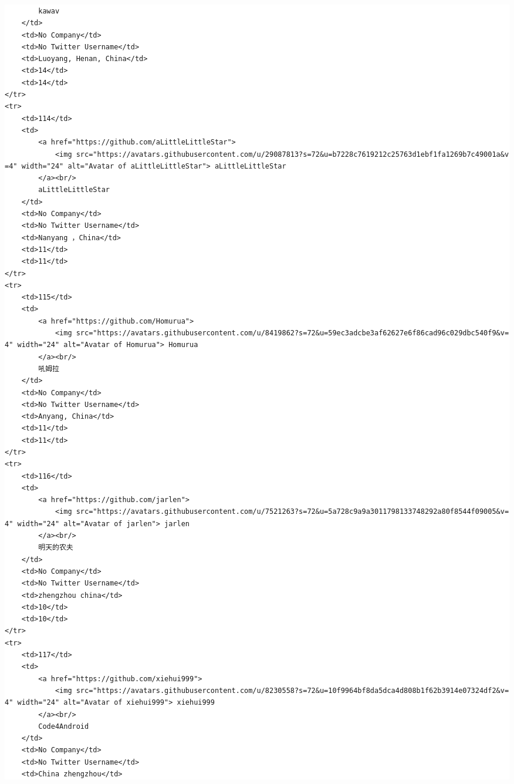 			kawav
		</td>
		<td>No Company</td>
		<td>No Twitter Username</td>
		<td>Luoyang, Henan, China</td>
		<td>14</td>
		<td>14</td>
	</tr>
	<tr>
		<td>114</td>
		<td>
			<a href="https://github.com/aLittleLittleStar">
				<img src="https://avatars.githubusercontent.com/u/29087813?s=72&u=b7228c7619212c25763d1ebf1fa1269b7c49001a&v=4" width="24" alt="Avatar of aLittleLittleStar"> aLittleLittleStar
			</a><br/>
			aLittleLittleStar
		</td>
		<td>No Company</td>
		<td>No Twitter Username</td>
		<td>Nanyang ，China</td>
		<td>11</td>
		<td>11</td>
	</tr>
	<tr>
		<td>115</td>
		<td>
			<a href="https://github.com/Homurua">
				<img src="https://avatars.githubusercontent.com/u/8419862?s=72&u=59ec3adcbe3af62627e6f86cad96c029dbc540f9&v=4" width="24" alt="Avatar of Homurua"> Homurua
			</a><br/>
			吼姆拉
		</td>
		<td>No Company</td>
		<td>No Twitter Username</td>
		<td>Anyang, China</td>
		<td>11</td>
		<td>11</td>
	</tr>
	<tr>
		<td>116</td>
		<td>
			<a href="https://github.com/jarlen">
				<img src="https://avatars.githubusercontent.com/u/7521263?s=72&u=5a728c9a9a3011798133748292a80f8544f09005&v=4" width="24" alt="Avatar of jarlen"> jarlen
			</a><br/>
			明天的农夫
		</td>
		<td>No Company</td>
		<td>No Twitter Username</td>
		<td>zhengzhou china</td>
		<td>10</td>
		<td>10</td>
	</tr>
	<tr>
		<td>117</td>
		<td>
			<a href="https://github.com/xiehui999">
				<img src="https://avatars.githubusercontent.com/u/8230558?s=72&u=10f9964bf8da5dca4d808b1f62b3914e07324df2&v=4" width="24" alt="Avatar of xiehui999"> xiehui999
			</a><br/>
			Code4Android
		</td>
		<td>No Company</td>
		<td>No Twitter Username</td>
		<td>China zhengzhou</td>